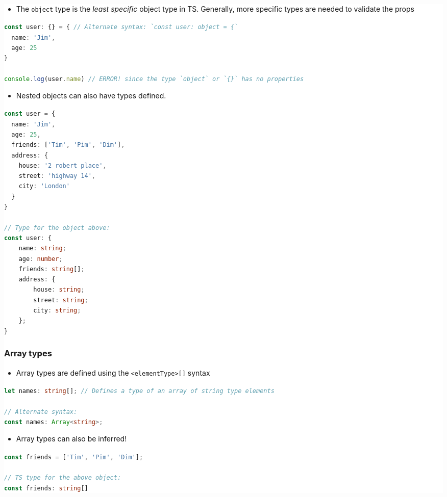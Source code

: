 * The `object` type is the *least specific* object type in TS. Generally, more specific types are needed to validate the props
```ts
const user: {} = { // Alternate syntax: `const user: object = {`
  name: 'Jim',
  age: 25
}

console.log(user.name) // ERROR! since the type `object` or `{}` has no properties
```

* Nested objects can also have types defined.
```ts
const user = {
  name: 'Jim',
  age: 25,
  friends: ['Tim', 'Pim', 'Dim'],
  address: {
    house: '2 robert place',
    street: 'highway 14',
    city: 'London'
  }
}

// Type for the object above:
const user: {
    name: string;
    age: number;
    friends: string[];
    address: {
        house: string;
        street: string;
        city: string;
    };
}
```

### Array types

* Array types are defined using the `<elementType>[]` syntax
```ts
let names: string[]; // Defines a type of an array of string type elements

// Alternate syntax:
const names: Array<string>;
```

* Array types can also be inferred!
```ts
const friends = ['Tim', 'Pim', 'Dim'];

// TS type for the above object:
const friends: string[]
```
